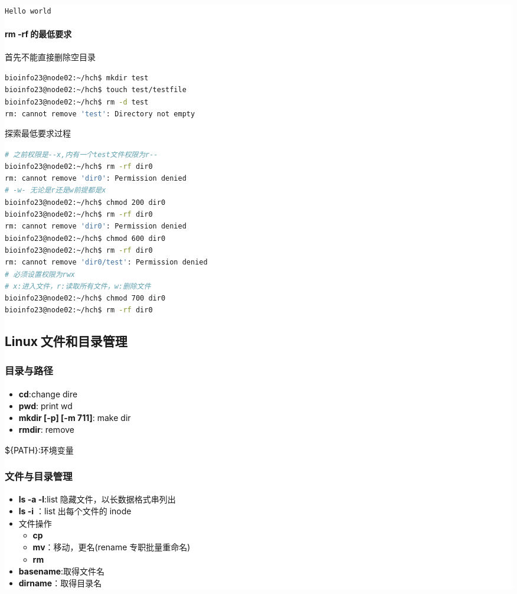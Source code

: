 ```bash
Hello world
```

#### rm -rf 的最低要求

首先不能直接删除空目录

```bash
bioinfo23@node02:~/hch$ mkdir test
bioinfo23@node02:~/hch$ touch test/testfile
bioinfo23@node02:~/hch$ rm -d test
rm: cannot remove 'test': Directory not empty
```

探索最低要求过程

```bash
# 之前权限是--x,内有一个test文件权限为r--
bioinfo23@node02:~/hch$ rm -rf dir0
rm: cannot remove 'dir0': Permission denied
# -w- 无论是r还是w前提都是x
bioinfo23@node02:~/hch$ chmod 200 dir0
bioinfo23@node02:~/hch$ rm -rf dir0
rm: cannot remove 'dir0': Permission denied
bioinfo23@node02:~/hch$ chmod 600 dir0
bioinfo23@node02:~/hch$ rm -rf dir0
rm: cannot remove 'dir0/test': Permission denied
# 必须设置权限为rwx
# x:进入文件，r:读取所有文件，w:删除文件
bioinfo23@node02:~/hch$ chmod 700 dir0
bioinfo23@node02:~/hch$ rm -rf dir0
```

## Linux 文件和目录管理

### 目录与路径

- **cd**:change dire
- **pwd**: print wd
- **mkdir [-p] [-m 711]**: make dir
- **rmdir**: remove

\${PATH}:环境变量

### 文件与目录管理

- **ls -a -l**:list 隐藏文件，以长数据格式串列出
- **ls -i** ：list 出每个文件的 inode
- 文件操作
  - **cp**
  - **mv**：移动，更名(rename 专职批量重命名)
  - **rm**
- **basename**:取得文件名
- **dirname**：取得目录名


[^1]: 如果希望设置 suid(Set UID)，那么就将相应的权限位之前的那一位设置为 4；如果希望设置 guid(Set GID)，那么就将相应的权限位之前的那一位设置为 2；如果希望两者都置位，那么将相应的权限位之前输入 6
[^4]: 文件系统可以分为无结构文件系统（又称为字节流）和有结构文件系统（包括索引文件系统，顺序文件系统，还有索引顺序文件系统）